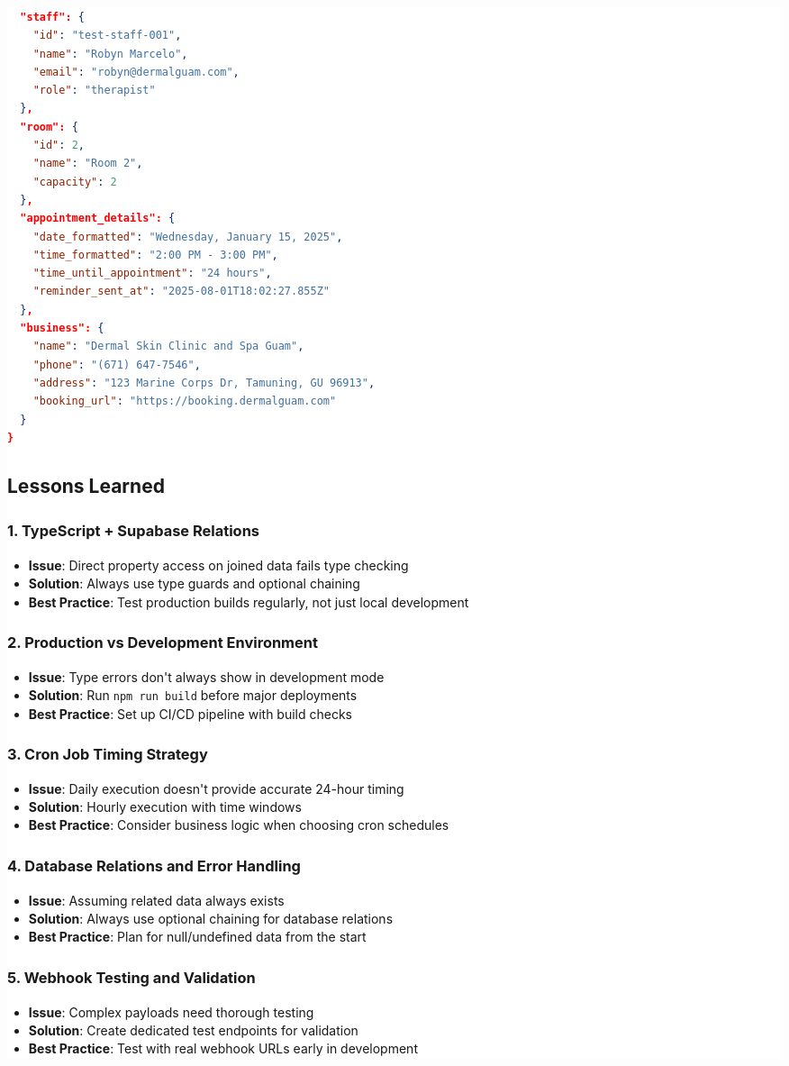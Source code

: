 ```json
  "staff": {
    "id": "test-staff-001",
    "name": "Robyn Marcelo",
    "email": "robyn@dermalguam.com",
    "role": "therapist"
  },
  "room": {
    "id": 2,
    "name": "Room 2",
    "capacity": 2
  },
  "appointment_details": {
    "date_formatted": "Wednesday, January 15, 2025",
    "time_formatted": "2:00 PM - 3:00 PM",
    "time_until_appointment": "24 hours",
    "reminder_sent_at": "2025-08-01T18:02:27.855Z"
  },
  "business": {
    "name": "Dermal Skin Clinic and Spa Guam",
    "phone": "(671) 647-7546",
    "address": "123 Marine Corps Dr, Tamuning, GU 96913",
    "booking_url": "https://booking.dermalguam.com"
  }
}
```

## Lessons Learned

### 1. TypeScript + Supabase Relations
- **Issue**: Direct property access on joined data fails type checking
- **Solution**: Always use type guards and optional chaining
- **Best Practice**: Test production builds regularly, not just local development

### 2. Production vs Development Environment
- **Issue**: Type errors don't always show in development mode
- **Solution**: Run `npm run build` before major deployments
- **Best Practice**: Set up CI/CD pipeline with build checks

### 3. Cron Job Timing Strategy
- **Issue**: Daily execution doesn't provide accurate 24-hour timing
- **Solution**: Hourly execution with time windows
- **Best Practice**: Consider business logic when choosing cron schedules

### 4. Database Relations and Error Handling
- **Issue**: Assuming related data always exists
- **Solution**: Always use optional chaining for database relations
- **Best Practice**: Plan for null/undefined data from the start

### 5. Webhook Testing and Validation
- **Issue**: Complex payloads need thorough testing
- **Solution**: Create dedicated test endpoints for validation
- **Best Practice**: Test with real webhook URLs early in development
